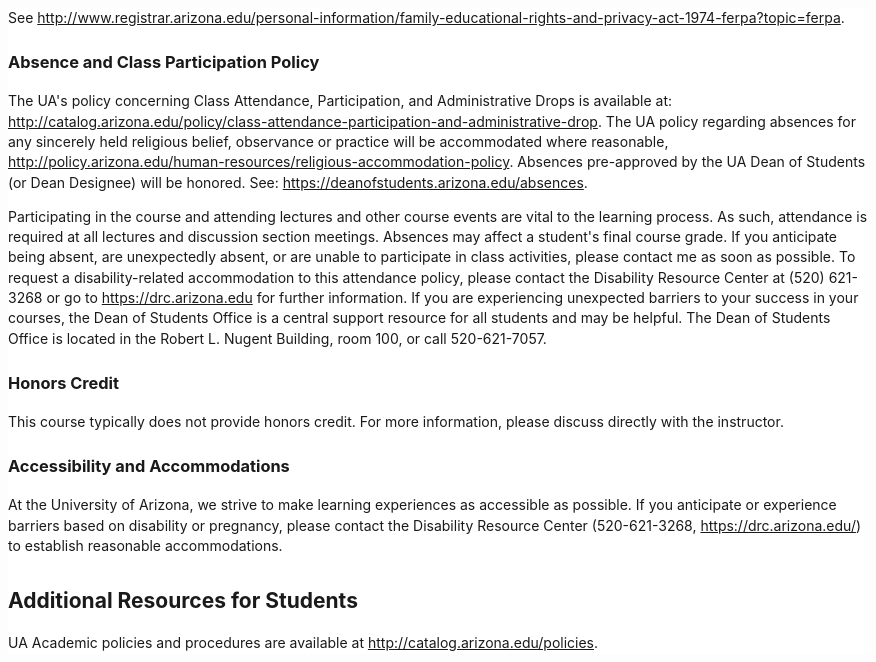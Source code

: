 See
http://www.registrar.arizona.edu/personal-information/family-educational-rights-and-privacy-act-1974-ferpa?topic=ferpa.

### Absence and Class Participation Policy

The UA's policy concerning Class Attendance, Participation, and
Administrative Drops is available at:
http://catalog.arizona.edu/policy/class-attendance-participation-and-administrative-drop.
The UA policy regarding absences for any sincerely held religious
belief, observance or practice will be accommodated where reasonable,
http://policy.arizona.edu/human-resources/religious-accommodation-policy.
Absences pre-approved by the UA Dean of Students (or Dean Designee)
will be honored.
See: https://deanofstudents.arizona.edu/absences.

Participating in the course and attending lectures and other course
events are vital to the learning process.
As such, attendance is required at all lectures and discussion section
meetings.
Absences may affect a student's final course grade.
If you anticipate being absent, are unexpectedly absent, or are unable
to participate in class activities, please contact me as soon
as possible.
To request a disability-related accommodation to this attendance
policy, please contact the Disability Resource Center at (520)
621-3268 or go to https://drc.arizona.edu for further information.
If you are experiencing unexpected barriers to your success in your
courses, the Dean of Students Office is a central support resource for
all students and may be helpful.
The Dean of Students Office is located in the Robert L. Nugent
Building, room 100, or call 520-621-7057.

### Honors Credit

This course typically does not provide honors credit.
For more information, please discuss directly with the instructor.

### Accessibility and Accommodations

At the University of Arizona, we strive to make learning experiences
as accessible as possible.
If you anticipate or experience barriers based on disability or
pregnancy, please contact the Disability Resource Center
(520-621-3268, https://drc.arizona.edu/) to establish reasonable
accommodations.


## Additional Resources for Students

UA Academic policies and procedures are available at
http://catalog.arizona.edu/policies.
